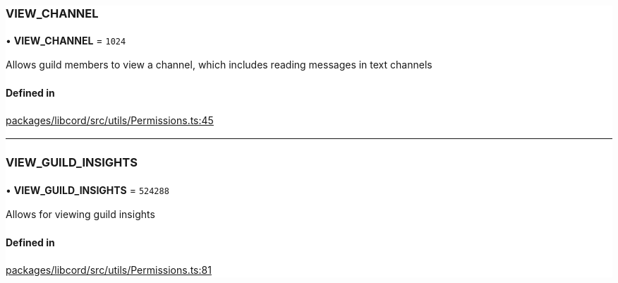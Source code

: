 ### VIEW\_CHANNEL

• **VIEW\_CHANNEL** = ``1024``

Allows guild members to view a channel, which includes reading messages in text channels

#### Defined in

[packages/libcord/src/utils/Permissions.ts:45](https://github.com/Libcord/libcord/blob/60a6e24/packages/libcord/src/utils/Permissions.ts#L45)

___

### VIEW\_GUILD\_INSIGHTS

• **VIEW\_GUILD\_INSIGHTS** = ``524288``

Allows for viewing guild insights

#### Defined in

[packages/libcord/src/utils/Permissions.ts:81](https://github.com/Libcord/libcord/blob/60a6e24/packages/libcord/src/utils/Permissions.ts#L81)
